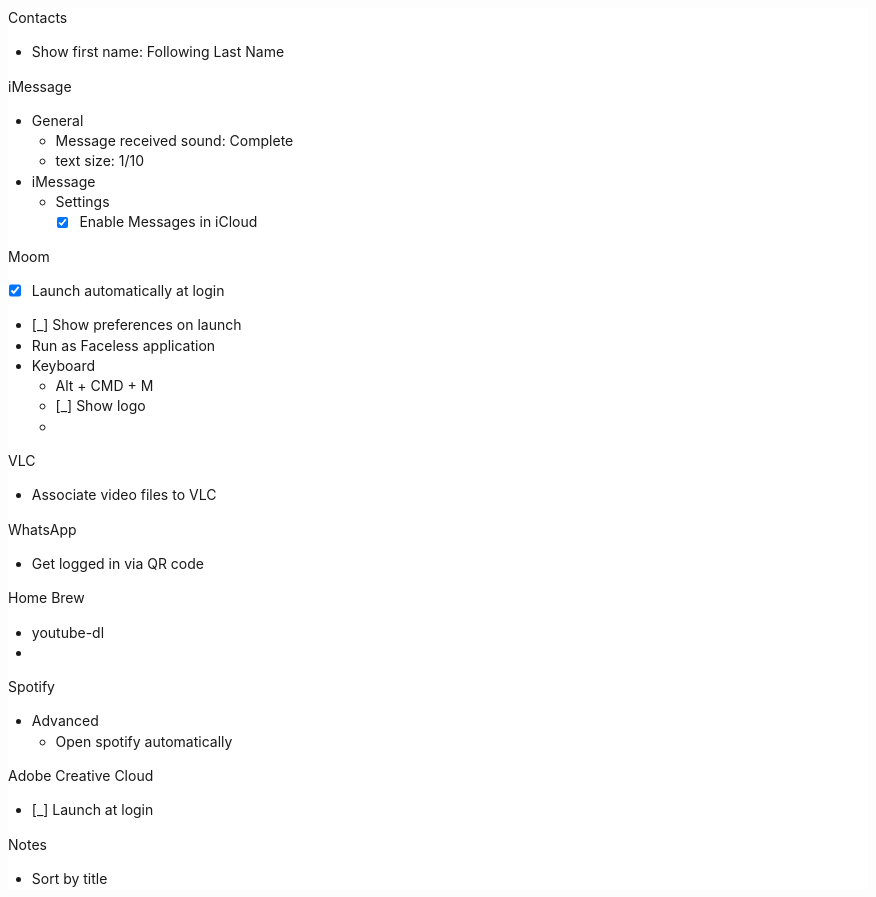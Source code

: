 Contacts
* Show first name: Following Last Name

iMessage
* General
    * Message received sound: Complete
    * text size: 1/10
* iMessage
    * Settings
        * [X] Enable Messages in iCloud

Moom
* [X] Launch automatically at login
* [_] Show preferences on launch
* Run as Faceless application
* Keyboard
    * Alt + CMD + M
    * [_] Show logo
    * 

VLC
* Associate video files to VLC

WhatsApp
* Get logged in via QR code


Home Brew
* youtube-dl
* 

Spotify
* Advanced
    * Open spotify automatically

Adobe Creative Cloud
* [_] Launch at login

Notes
* Sort by title
